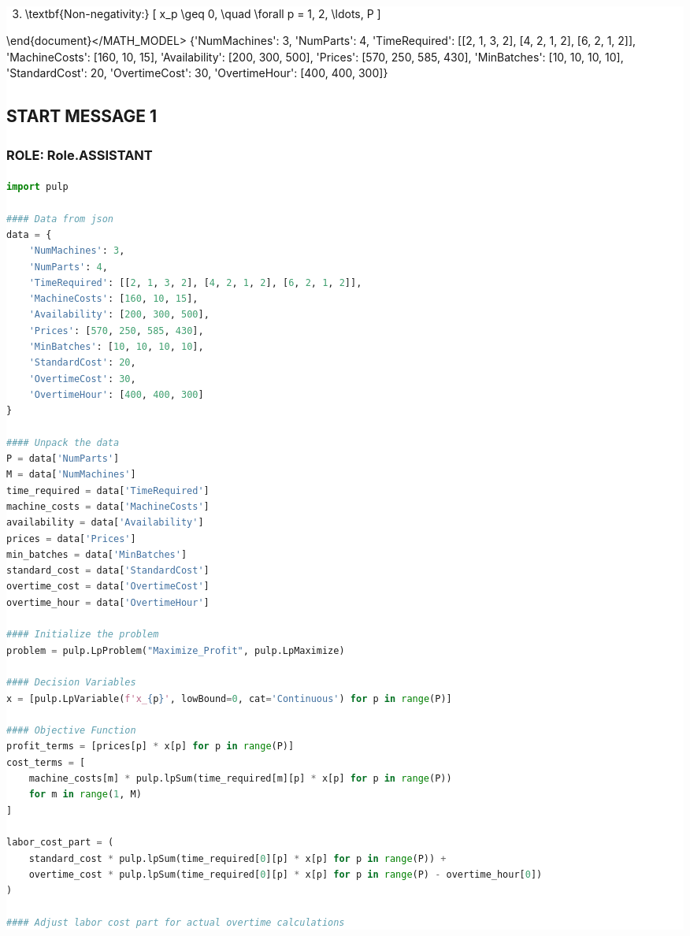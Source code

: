 3. \textbf{Non-negativity:}
   \[
   x_p \geq 0, \quad \forall p = 1, 2, \ldots, P
   \]
   
\end{document}</MATH_MODEL>
<DATA>
{'NumMachines': 3, 'NumParts': 4, 'TimeRequired': [[2, 1, 3, 2], [4, 2, 1, 2], [6, 2, 1, 2]], 'MachineCosts': [160, 10, 15], 'Availability': [200, 300, 500], 'Prices': [570, 250, 585, 430], 'MinBatches': [10, 10, 10, 10], 'StandardCost': 20, 'OvertimeCost': 30, 'OvertimeHour': [400, 400, 300]}</DATA>


## START MESSAGE 1 
### ROLE: Role.ASSISTANT
```python
import pulp

#### Data from json
data = {
    'NumMachines': 3,
    'NumParts': 4,
    'TimeRequired': [[2, 1, 3, 2], [4, 2, 1, 2], [6, 2, 1, 2]],
    'MachineCosts': [160, 10, 15],
    'Availability': [200, 300, 500],
    'Prices': [570, 250, 585, 430],
    'MinBatches': [10, 10, 10, 10],
    'StandardCost': 20,
    'OvertimeCost': 30,
    'OvertimeHour': [400, 400, 300]
}

#### Unpack the data
P = data['NumParts']
M = data['NumMachines']
time_required = data['TimeRequired']
machine_costs = data['MachineCosts']
availability = data['Availability']
prices = data['Prices']
min_batches = data['MinBatches']
standard_cost = data['StandardCost']
overtime_cost = data['OvertimeCost']
overtime_hour = data['OvertimeHour']

#### Initialize the problem
problem = pulp.LpProblem("Maximize_Profit", pulp.LpMaximize)

#### Decision Variables
x = [pulp.LpVariable(f'x_{p}', lowBound=0, cat='Continuous') for p in range(P)]

#### Objective Function
profit_terms = [prices[p] * x[p] for p in range(P)]
cost_terms = [
    machine_costs[m] * pulp.lpSum(time_required[m][p] * x[p] for p in range(P)) 
    for m in range(1, M)
]

labor_cost_part = (
    standard_cost * pulp.lpSum(time_required[0][p] * x[p] for p in range(P)) +
    overtime_cost * pulp.lpSum(time_required[0][p] * x[p] for p in range(P) - overtime_hour[0])
)

#### Adjust labor cost part for actual overtime calculations
```